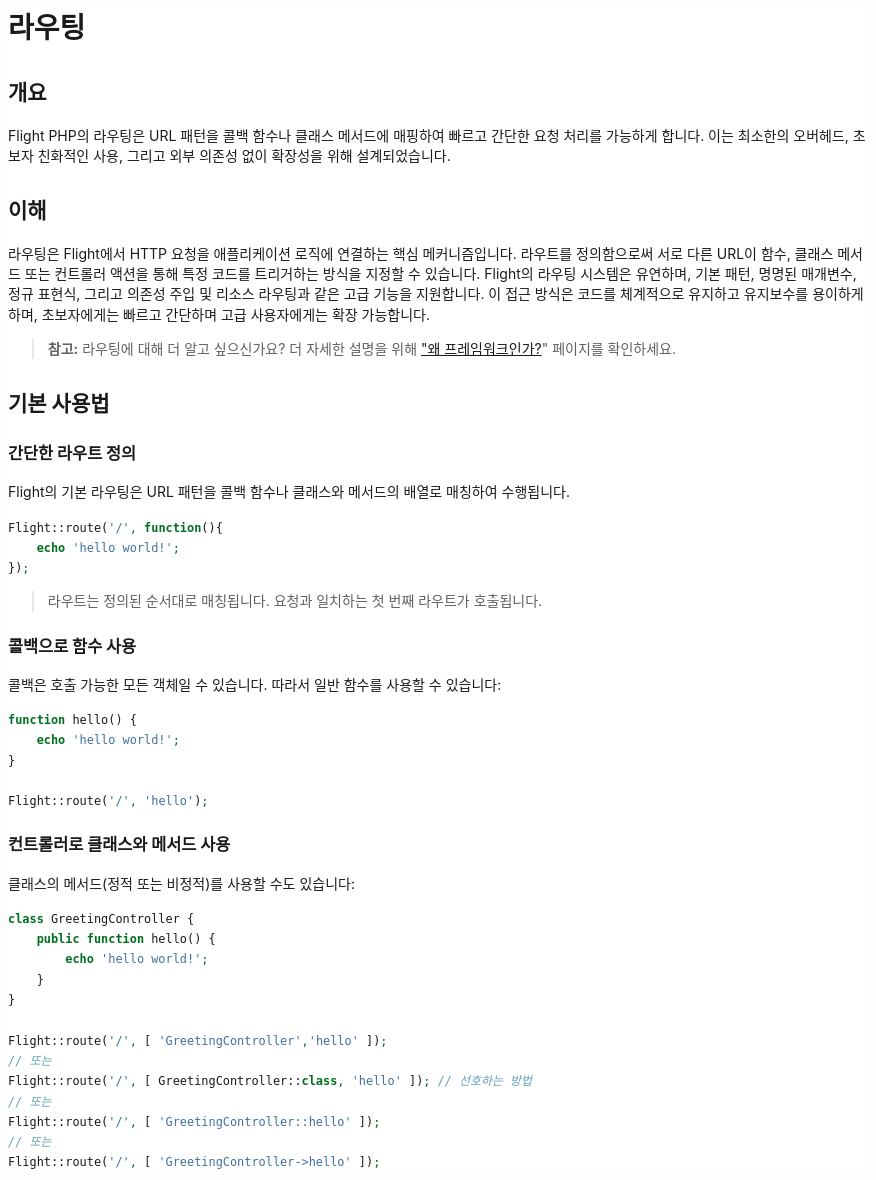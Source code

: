 # 라우팅

## 개요
Flight PHP의 라우팅은 URL 패턴을 콜백 함수나 클래스 메서드에 매핑하여 빠르고 간단한 요청 처리를 가능하게 합니다. 이는 최소한의 오버헤드, 초보자 친화적인 사용, 그리고 외부 의존성 없이 확장성을 위해 설계되었습니다.

## 이해
라우팅은 Flight에서 HTTP 요청을 애플리케이션 로직에 연결하는 핵심 메커니즘입니다. 라우트를 정의함으로써 서로 다른 URL이 함수, 클래스 메서드 또는 컨트롤러 액션을 통해 특정 코드를 트리거하는 방식을 지정할 수 있습니다. Flight의 라우팅 시스템은 유연하며, 기본 패턴, 명명된 매개변수, 정규 표현식, 그리고 의존성 주입 및 리소스 라우팅과 같은 고급 기능을 지원합니다. 이 접근 방식은 코드를 체계적으로 유지하고 유지보수를 용이하게 하며, 초보자에게는 빠르고 간단하며 고급 사용자에게는 확장 가능합니다.

> **참고:** 라우팅에 대해 더 알고 싶으신가요? 더 자세한 설명을 위해 ["왜 프레임워크인가?](/learn/why-frameworks)" 페이지를 확인하세요.

## 기본 사용법

### 간단한 라우트 정의
Flight의 기본 라우팅은 URL 패턴을 콜백 함수나 클래스와 메서드의 배열로 매칭하여 수행됩니다.

```php
Flight::route('/', function(){
    echo 'hello world!';
});
```

> 라우트는 정의된 순서대로 매칭됩니다. 요청과 일치하는 첫 번째 라우트가 호출됩니다.

### 콜백으로 함수 사용
콜백은 호출 가능한 모든 객체일 수 있습니다. 따라서 일반 함수를 사용할 수 있습니다:

```php
function hello() {
    echo 'hello world!';
}

Flight::route('/', 'hello');
```

### 컨트롤러로 클래스와 메서드 사용
클래스의 메서드(정적 또는 비정적)를 사용할 수도 있습니다:

```php
class GreetingController {
    public function hello() {
        echo 'hello world!';
    }
}

Flight::route('/', [ 'GreetingController','hello' ]);
// 또는
Flight::route('/', [ GreetingController::class, 'hello' ]); // 선호하는 방법
// 또는
Flight::route('/', [ 'GreetingController::hello' ]);
// 또는 
Flight::route('/', [ 'GreetingController->hello' ]);
```

